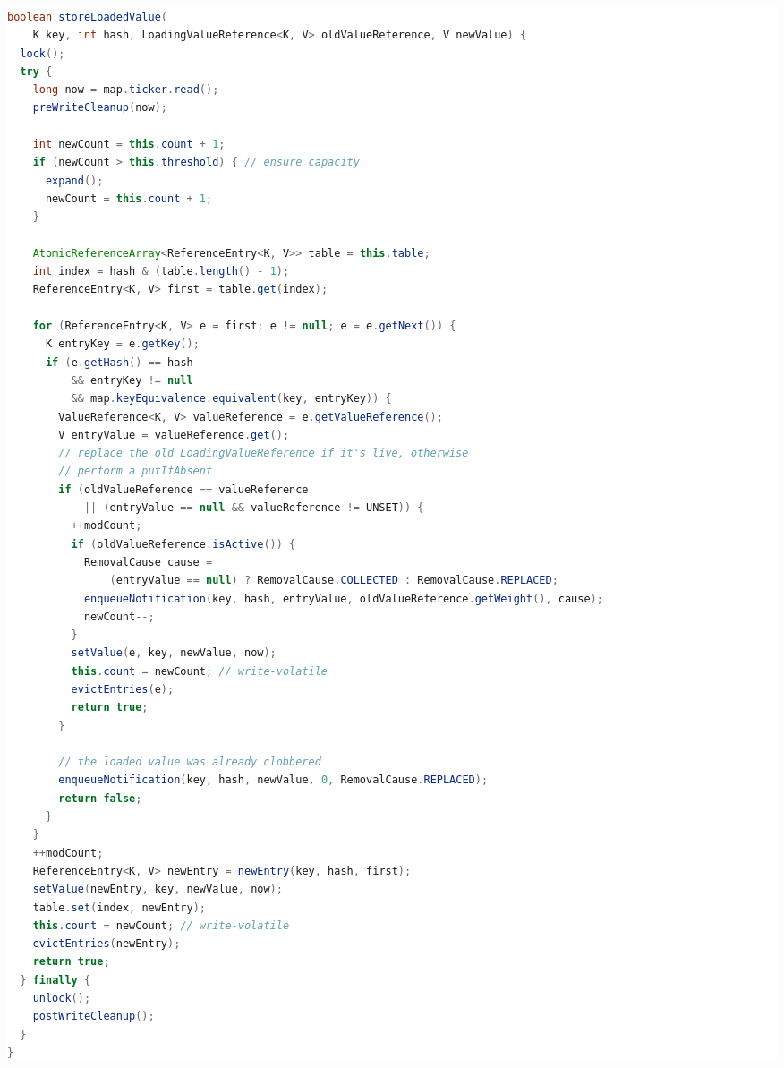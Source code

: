 ```java
boolean storeLoadedValue(
    K key, int hash, LoadingValueReference<K, V> oldValueReference, V newValue) {
  lock();
  try {
    long now = map.ticker.read();
    preWriteCleanup(now);

    int newCount = this.count + 1;
    if (newCount > this.threshold) { // ensure capacity
      expand();
      newCount = this.count + 1;
    }

    AtomicReferenceArray<ReferenceEntry<K, V>> table = this.table;
    int index = hash & (table.length() - 1);
    ReferenceEntry<K, V> first = table.get(index);

    for (ReferenceEntry<K, V> e = first; e != null; e = e.getNext()) {
      K entryKey = e.getKey();
      if (e.getHash() == hash
          && entryKey != null
          && map.keyEquivalence.equivalent(key, entryKey)) {
        ValueReference<K, V> valueReference = e.getValueReference();
        V entryValue = valueReference.get();
        // replace the old LoadingValueReference if it's live, otherwise
        // perform a putIfAbsent
        if (oldValueReference == valueReference
            || (entryValue == null && valueReference != UNSET)) {
          ++modCount;
          if (oldValueReference.isActive()) {
            RemovalCause cause =
                (entryValue == null) ? RemovalCause.COLLECTED : RemovalCause.REPLACED;
            enqueueNotification(key, hash, entryValue, oldValueReference.getWeight(), cause);
            newCount--;
          }
          setValue(e, key, newValue, now);
          this.count = newCount; // write-volatile
          evictEntries(e);
          return true;
        }

        // the loaded value was already clobbered
        enqueueNotification(key, hash, newValue, 0, RemovalCause.REPLACED);
        return false;
      }
    }
    ++modCount;
    ReferenceEntry<K, V> newEntry = newEntry(key, hash, first);
    setValue(newEntry, key, newValue, now);
    table.set(index, newEntry);
    this.count = newCount; // write-volatile
    evictEntries(newEntry);
    return true;
  } finally {
    unlock();
    postWriteCleanup();
  }
}
```
